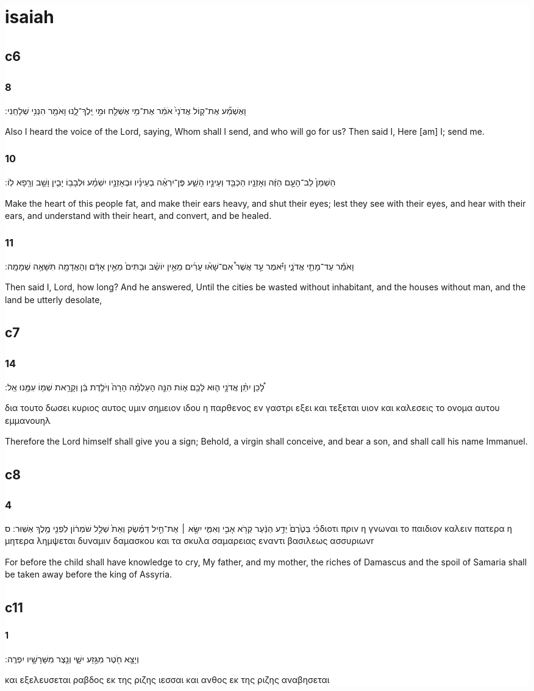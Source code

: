 # isaiah
## c6
### 8
וָאֶשְׁמַ֞ע אֶת־ק֤וֹל אֲדֹנָי֙ אֹמֵ֔ר אֶת־מִ֥י אֶשְׁלַ֖ח וּמִ֣י יֵֽלֶךְ־לָ֑נוּ וָאֹמַ֖ר הִנְנִ֥י שְׁלָחֵֽנִי ׃

Also I heard the voice of the Lord, saying, Whom shall I send, and who will go for us? Then said I, Here [am] I; send me.
### 10
הַשְׁמֵן֙ לֵב־הָעָ֣ם הַזֶּ֔ה וְאָזְנָ֥יו הַכְבֵּ֖ד וְעֵינָ֣יו הָשַׁ֑ע פֶּן־יִרְאֶ֨ה בְעֵינָ֜יו וּבְאָזְנָ֣יו יִשְׁמָ֗ע וּלְבָב֥וֹ יָבִ֛ין וָשָׁ֖ב וְרָ֥פָא לֽוֹ ׃

Make the heart of this people fat, and make their ears heavy, and shut their eyes; lest they see with their eyes, and hear with their ears, and understand with their heart, and convert, and be healed.
### 11
וָאֹמַ֕ר עַד־מָתַ֖י אֲדֹנָ֑י וַיֹּ֡אמֶר עַ֣ד אֲשֶׁר֩ אִם־שָׁא֨וּ עָרִ֜ים מֵאֵ֣ין יוֹשֵׁ֗ב וּבָתִּים֙ מֵאֵ֣ין אָדָ֔ם וְהָאֲדָמָ֖ה תִּשָּׁאֶ֥ה שְׁמָמָֽה ׃

Then said I, Lord, how long? And he answered, Until the cities be wasted without inhabitant, and the houses without man, and the land be utterly desolate,
## c7
### 14
לָ֠כֵן יִתֵּ֨ן אֲדֹנָ֥י ה֛וּא לָכֶ֖ם א֑וֹת הִנֵּ֣ה הָעַלְמָ֗ה הָרָה֙ וְיֹלֶ֣דֶת בֵּ֔ן וְקָרָ֥את שְׁמ֖וֹ עִמָּ֥נוּ אֵֽל ׃

δια τουτο δωσει κυριος αυτος υμιν σημειον ιδου η παρθενος εν γαστρι εξει και τεξεται υιον και καλεσεις το ονομα αυτου εμμανουηλ

Therefore the Lord himself shall give you a sign; Behold, a virgin shall conceive, and bear a son, and shall call his name Immanuel.
## c8
### 4
כִּ֗י בְּטֶ֙רֶם֙ יֵדַ֣ע הַנַּ֔עַר קְרֹ֖א אָבִ֣י וְאִמִּ֑י יִשָּׂ֣א ׀ אֶת־חֵ֣יל דַּמֶּ֗שֶׂק וְאֵת֙ שְׁלַ֣ל שֹׁמְר֔וֹן לִפְנֵ֖י מֶ֥לֶךְ אַשּֽׁוּר ׃ סδιοτι πριν η γνωναι το παιδιον καλειν πατερα η μητερα λημψεται δυναμιν δαμασκου και τα σκυλα σαμαρειας εναντι βασιλεως ασσυριωνr

For before the child shall have knowledge to cry, My father, and my mother, the riches of Damascus and the spoil of Samaria shall be taken away before the king of Assyria.
## c11
#### 1
וְיָצָ֥א חֹ֖טֶר מִגֵּ֣זַע יִשָׁ֑י וְנֵ֖צֶר מִשָּׁרָשָׁ֥יו יִפְרֶֽה ׃

και εξελευσεται ραβδος εκ της ριζης ιεσσαι και ανθος εκ της ριζης αναβησεται
